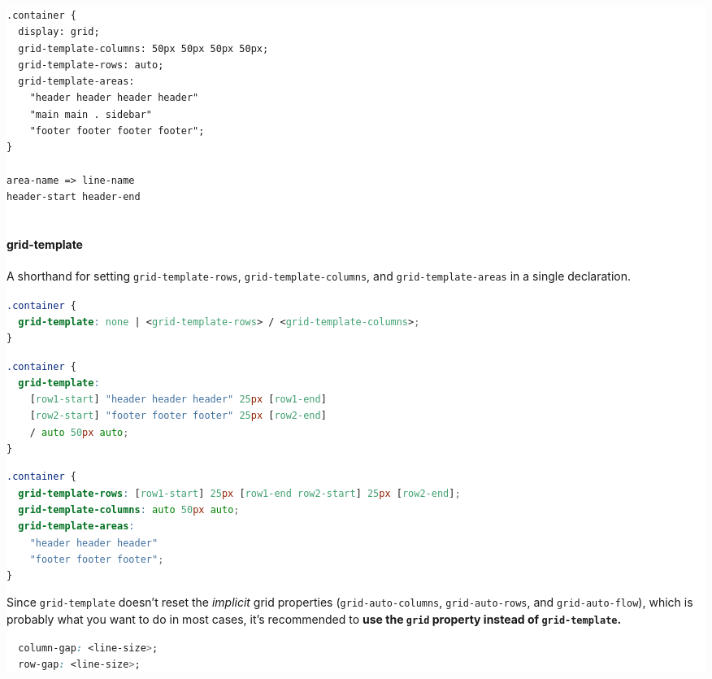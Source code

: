 ```
.container {
  display: grid;
  grid-template-columns: 50px 50px 50px 50px;
  grid-template-rows: auto;
  grid-template-areas: 
    "header header header header"
    "main main . sidebar"
    "footer footer footer footer";
}

area-name => line-name
header-start header-end 


```



#### grid-template

A shorthand for setting `grid-template-rows`, `grid-template-columns`, and `grid-template-areas` in a single declaration.

```css
.container {
  grid-template: none | <grid-template-rows> / <grid-template-columns>;
}
```

```css
.container {
  grid-template:
    [row1-start] "header header header" 25px [row1-end]
    [row2-start] "footer footer footer" 25px [row2-end]
    / auto 50px auto;
}
```

```css
.container {
  grid-template-rows: [row1-start] 25px [row1-end row2-start] 25px [row2-end];
  grid-template-columns: auto 50px auto;
  grid-template-areas: 
    "header header header" 
    "footer footer footer";
}
```

Since `grid-template` doesn’t reset the *implicit* grid properties (`grid-auto-columns`, `grid-auto-rows`, and `grid-auto-flow`), which is probably what you want to do in most cases, it’s recommended to **use the `grid` property instead of `grid-template`.**



```css
  column-gap: <line-size>;
  row-gap: <line-size>;
```
